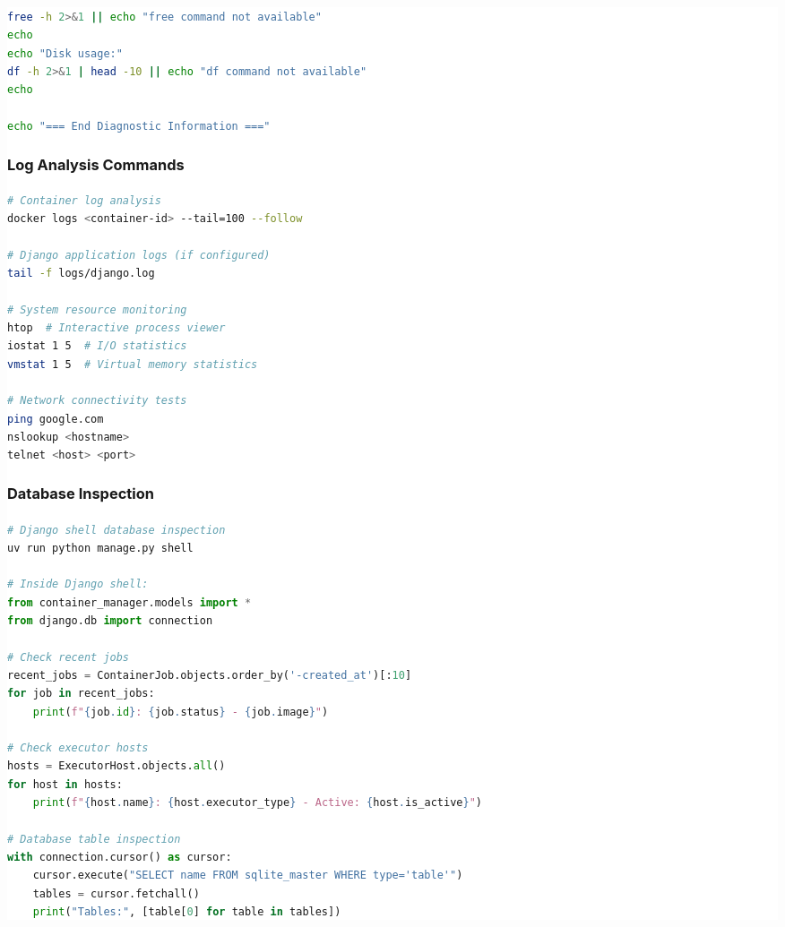 ```bash
free -h 2>&1 || echo "free command not available"
echo
echo "Disk usage:"
df -h 2>&1 | head -10 || echo "df command not available"
echo

echo "=== End Diagnostic Information ==="
```

### Log Analysis Commands

```bash
# Container log analysis
docker logs <container-id> --tail=100 --follow

# Django application logs (if configured)
tail -f logs/django.log

# System resource monitoring
htop  # Interactive process viewer
iostat 1 5  # I/O statistics
vmstat 1 5  # Virtual memory statistics

# Network connectivity tests
ping google.com
nslookup <hostname>
telnet <host> <port>
```

### Database Inspection

```python
# Django shell database inspection
uv run python manage.py shell

# Inside Django shell:
from container_manager.models import *
from django.db import connection

# Check recent jobs
recent_jobs = ContainerJob.objects.order_by('-created_at')[:10]
for job in recent_jobs:
    print(f"{job.id}: {job.status} - {job.image}")

# Check executor hosts
hosts = ExecutorHost.objects.all()
for host in hosts:
    print(f"{host.name}: {host.executor_type} - Active: {host.is_active}")

# Database table inspection
with connection.cursor() as cursor:
    cursor.execute("SELECT name FROM sqlite_master WHERE type='table'")
    tables = cursor.fetchall()
    print("Tables:", [table[0] for table in tables])
```
